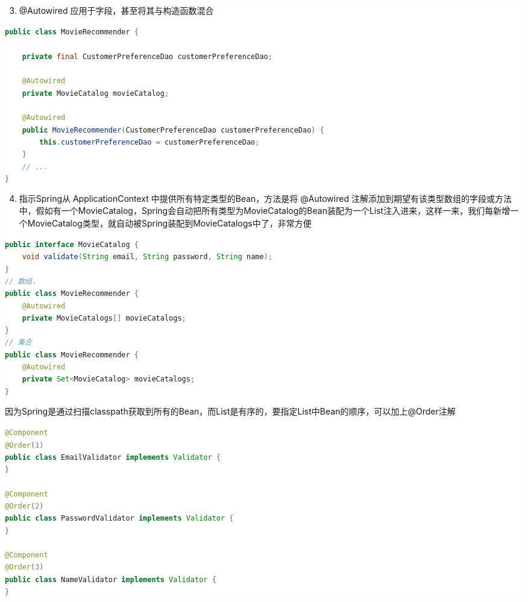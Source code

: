 3. @Autowired 应用于字段，甚至将其与构造函数混合

```java
public class MovieRecommender {

    private final CustomerPreferenceDao customerPreferenceDao;

    @Autowired
    private MovieCatalog movieCatalog;

    @Autowired
    public MovieRecommender(CustomerPreferenceDao customerPreferenceDao) {
        this.customerPreferenceDao = customerPreferenceDao;
    }
    // ...
}
```

4. 指示Spring从 ApplicationContext 中提供所有特定类型的Bean，方法是将 @Autowired 注解添加到期望有该类型数组的字段或方法中，假如有一个MovieCatalog，Spring会自动把所有类型为MovieCatalog的Bean装配为一个List注入进来，这样一来，我们每新增一个MovieCatalog类型，就自动被Spring装配到MovieCatalogs中了，非常方便

```java
public interface MovieCatalog {
    void validate(String email, String password, String name);
}
// 数组，
public class MovieRecommender {
    @Autowired
    private MovieCatalogs[] movieCatalogs;
}
// 集合
public class MovieRecommender {
    @Autowired
    private Set<MovieCatalog> movieCatalogs;
}
```

因为Spring是通过扫描classpath获取到所有的Bean，而List是有序的，要指定List中Bean的顺序，可以加上@Order注解

```java
@Component
@Order(1)
public class EmailValidator implements Validator {
}

@Component
@Order(2)
public class PasswordValidator implements Validator {
}

@Component
@Order(3)
public class NameValidator implements Validator {
}
```
